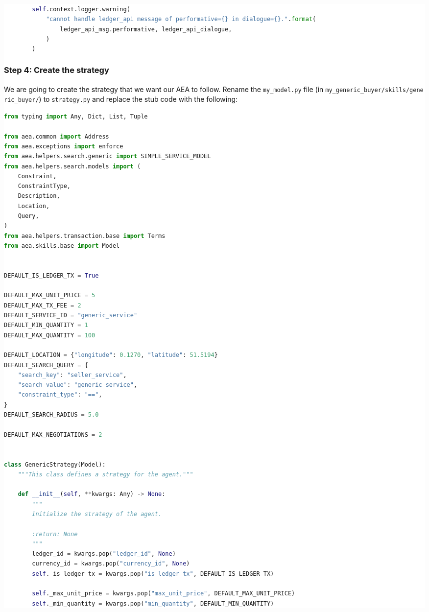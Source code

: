 ``` python
        self.context.logger.warning(
            "cannot handle ledger_api message of performative={} in dialogue={}.".format(
                ledger_api_msg.performative, ledger_api_dialogue,
            )
        )
```

### Step 4: Create the strategy

We are going to create the strategy that we want our AEA to follow. Rename the `my_model.py` file (in `my_generic_buyer/skills/generic_buyer/`) to `strategy.py` and replace the stub code with the following:

``` python
from typing import Any, Dict, List, Tuple

from aea.common import Address
from aea.exceptions import enforce
from aea.helpers.search.generic import SIMPLE_SERVICE_MODEL
from aea.helpers.search.models import (
    Constraint,
    ConstraintType,
    Description,
    Location,
    Query,
)
from aea.helpers.transaction.base import Terms
from aea.skills.base import Model


DEFAULT_IS_LEDGER_TX = True

DEFAULT_MAX_UNIT_PRICE = 5
DEFAULT_MAX_TX_FEE = 2
DEFAULT_SERVICE_ID = "generic_service"
DEFAULT_MIN_QUANTITY = 1
DEFAULT_MAX_QUANTITY = 100

DEFAULT_LOCATION = {"longitude": 0.1270, "latitude": 51.5194}
DEFAULT_SEARCH_QUERY = {
    "search_key": "seller_service",
    "search_value": "generic_service",
    "constraint_type": "==",
}
DEFAULT_SEARCH_RADIUS = 5.0

DEFAULT_MAX_NEGOTIATIONS = 2


class GenericStrategy(Model):
    """This class defines a strategy for the agent."""

    def __init__(self, **kwargs: Any) -> None:
        """
        Initialize the strategy of the agent.

        :return: None
        """
        ledger_id = kwargs.pop("ledger_id", None)
        currency_id = kwargs.pop("currency_id", None)
        self._is_ledger_tx = kwargs.pop("is_ledger_tx", DEFAULT_IS_LEDGER_TX)

        self._max_unit_price = kwargs.pop("max_unit_price", DEFAULT_MAX_UNIT_PRICE)
        self._min_quantity = kwargs.pop("min_quantity", DEFAULT_MIN_QUANTITY)
```